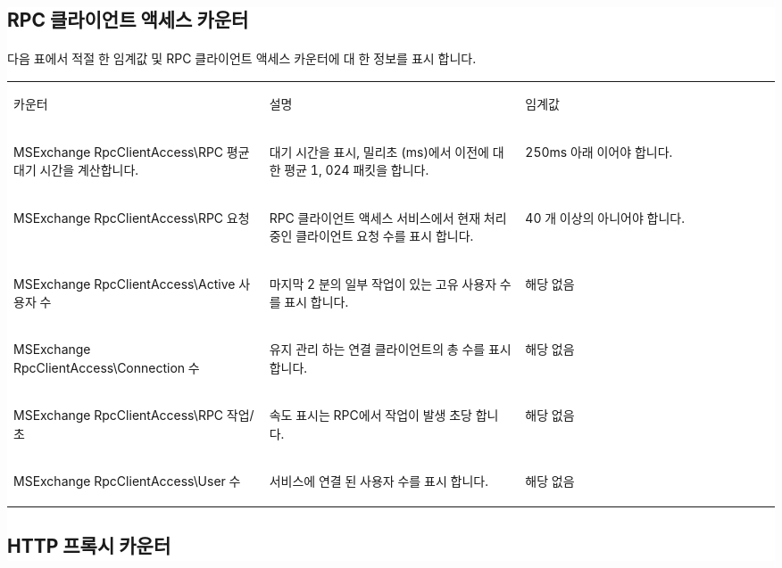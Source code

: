 
## RPC 클라이언트 액세스 카운터

다음 표에서 적절 한 임계값 및 RPC 클라이언트 액세스 카운터에 대 한 정보를 표시 합니다.


<table>
<colgroup>
<col style="width: 33%" />
<col style="width: 33%" />
<col style="width: 33%" />
</colgroup>
<tbody>
<tr class="odd">
<td><p>카운터</p></td>
<td><p>설명</p></td>
<td><p>임계값</p></td>
</tr>
<tr class="even">
<td><p>MSExchange RpcClientAccess\RPC 평균 대기 시간을 계산합니다.</p></td>
<td><p>대기 시간을 표시, 밀리초 (ms)에서 이전에 대 한 평균 1, 024 패킷을 합니다.</p></td>
<td><p>250ms 아래 이어야 합니다.</p></td>
</tr>
<tr class="odd">
<td><p>MSExchange RpcClientAccess\RPC 요청</p></td>
<td><p>RPC 클라이언트 액세스 서비스에서 현재 처리 중인 클라이언트 요청 수를 표시 합니다.</p></td>
<td><p>40 개 이상의 아니어야 합니다.</p></td>
</tr>
<tr class="even">
<td><p>MSExchange RpcClientAccess\Active 사용자 수</p></td>
<td><p>마지막 2 분의 일부 작업이 있는 고유 사용자 수를 표시 합니다.</p></td>
<td><p>해당 없음</p></td>
</tr>
<tr class="odd">
<td><p>MSExchange RpcClientAccess\Connection 수</p></td>
<td><p>유지 관리 하는 연결 클라이언트의 총 수를 표시 합니다.</p></td>
<td><p>해당 없음</p></td>
</tr>
<tr class="even">
<td><p>MSExchange RpcClientAccess\RPC 작업/초</p></td>
<td><p>속도 표시는 RPC에서 작업이 발생 초당 합니다.</p></td>
<td><p>해당 없음</p></td>
</tr>
<tr class="odd">
<td><p>MSExchange RpcClientAccess\User 수</p></td>
<td><p>서비스에 연결 된 사용자 수를 표시 합니다.</p></td>
<td><p>해당 없음</p></td>
</tr>
</tbody>
</table>


## HTTP 프록시 카운터
